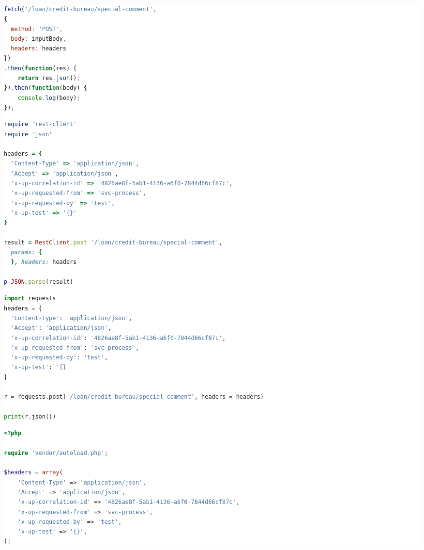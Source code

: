 ```javascript
fetch('/loan/credit-bureau/special-comment',
{
  method: 'POST',
  body: inputBody,
  headers: headers
})
.then(function(res) {
    return res.json();
}).then(function(body) {
    console.log(body);
});

```

```ruby
require 'rest-client'
require 'json'

headers = {
  'Content-Type' => 'application/json',
  'Accept' => 'application/json',
  'x-up-correlation-id' => '4826ae8f-5ab1-4136-a6f0-7844d66cf87c',
  'x-up-requested-from' => 'svc-process',
  'x-up-requested-by' => 'test',
  'x-up-test' => '{}'
}

result = RestClient.post '/loan/credit-bureau/special-comment',
  params: {
  }, headers: headers

p JSON.parse(result)

```

```python
import requests
headers = {
  'Content-Type': 'application/json',
  'Accept': 'application/json',
  'x-up-correlation-id': '4826ae8f-5ab1-4136-a6f0-7844d66cf87c',
  'x-up-requested-from': 'svc-process',
  'x-up-requested-by': 'test',
  'x-up-test': '{}'
}

r = requests.post('/loan/credit-bureau/special-comment', headers = headers)

print(r.json())

```

```php
<?php

require 'vendor/autoload.php';

$headers = array(
    'Content-Type' => 'application/json',
    'Accept' => 'application/json',
    'x-up-correlation-id' => '4826ae8f-5ab1-4136-a6f0-7844d66cf87c',
    'x-up-requested-from' => 'svc-process',
    'x-up-requested-by' => 'test',
    'x-up-test' => '{}',
);
```